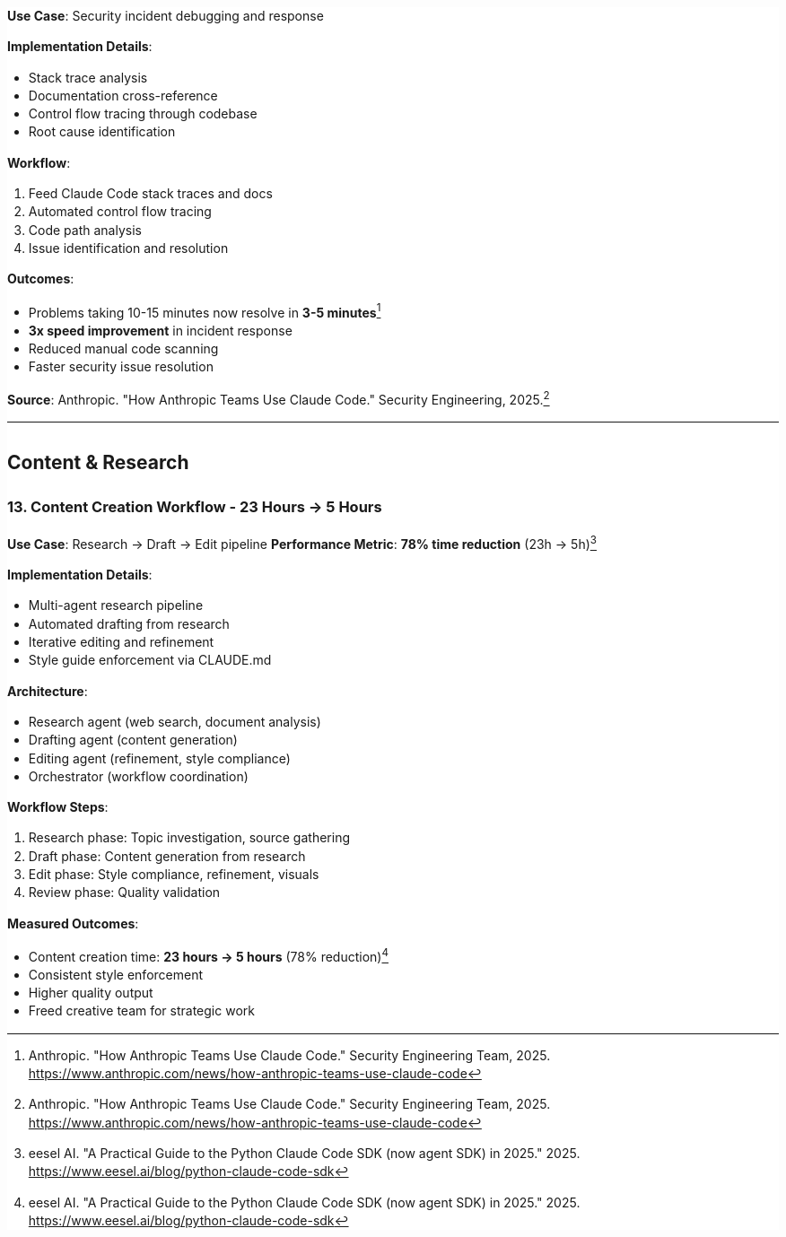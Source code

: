 **Use Case**: Security incident debugging and response

**Implementation Details**:
- Stack trace analysis
- Documentation cross-reference
- Control flow tracing through codebase
- Root cause identification

**Workflow**:
1. Feed Claude Code stack traces and docs
2. Automated control flow tracing
3. Code path analysis
4. Issue identification and resolution

**Outcomes**:
- Problems taking 10-15 minutes now resolve in **3-5 minutes**[^7]
- **3x speed improvement** in incident response
- Reduced manual code scanning
- Faster security issue resolution

**Source**: Anthropic. "How Anthropic Teams Use Claude Code." Security Engineering, 2025.[^7]

---

## Content & Research

### 13. Content Creation Workflow - 23 Hours → 5 Hours

**Use Case**: Research → Draft → Edit pipeline
**Performance Metric**: **78% time reduction** (23h → 5h)[^14]

**Implementation Details**:
- Multi-agent research pipeline
- Automated drafting from research
- Iterative editing and refinement
- Style guide enforcement via CLAUDE.md

**Architecture**:
- Research agent (web search, document analysis)
- Drafting agent (content generation)
- Editing agent (refinement, style compliance)
- Orchestrator (workflow coordination)

**Workflow Steps**:
1. Research phase: Topic investigation, source gathering
2. Draft phase: Content generation from research
3. Edit phase: Style compliance, refinement, visuals
4. Review phase: Quality validation

**Measured Outcomes**:
- Content creation time: **23 hours → 5 hours** (78% reduction)[^14]
- Consistent style enforcement
- Higher quality output
- Freed creative team for strategic work


[^1]: Anthropic. "Introducing Claude Sonnet 4.5." Notion Testimonial, October 2025. https://www.anthropic.com/news/claude-sonnet-4-5
[^2]: Anthropic. "Introducing Claude Sonnet 4.5." Canva Testimonial, October 2025. https://www.anthropic.com/news/claude-sonnet-4-5
[^3]: Anthropic. "Introducing Claude Sonnet 4.5." Figma Testimonial, October 2025. https://www.anthropic.com/news/claude-sonnet-4-5
[^4]: JetBrains. "Introducing Claude Agent in JetBrains IDEs." JetBrains Blog, September 2025. https://blog.jetbrains.com/ai/2025/09/introducing-claude-agent-in-jetbrains-ides/
[^5]: SmartScope Blog. "AI Agent Development Practical Guide August 2025." August 2025. https://smartscope.blog/en/ai-development/ai-agent-development-practical-implementation-deep-dive-august2025/
[^6]: Anthropic. "How Anthropic Teams Use Claude Code." Anthropic News, 2025. https://www.anthropic.com/news/how-anthropic-teams-use-claude-code
[^7]: Anthropic. "How Anthropic Teams Use Claude Code." Security Engineering Team, 2025. https://www.anthropic.com/news/how-anthropic-teams-use-claude-code
[^8]: Anthropic. "Introducing Claude Sonnet 4.5." Autonomous Development, October 2025. https://www.anthropic.com/news/claude-sonnet-4-5
[^9]: Anthropic. "Introducing Claude Sonnet 4.5." Harvey Testimonial, October 2025. https://www.anthropic.com/news/claude-sonnet-4-5
[^10]: Anthropic. "Introducing Claude Sonnet 4.5." Financial Analysis Applications, October 2025. https://www.anthropic.com/news/claude-sonnet-4-5
[^11]: Anthropic. "Introducing Claude Sonnet 4.5." Hai Performance Metrics, October 2025. https://www.anthropic.com/news/claude-sonnet-4-5
[^12]: Anthropic. "How Anthropic Teams Use Claude Code." Growth Marketing Team, 2025. https://www.anthropic.com/news/how-anthropic-teams-use-claude-code
[^13]: Anthropic. "Introducing Claude Sonnet 4.5." CrowdStrike Security Application, October 2025. https://www.anthropic.com/news/claude-sonnet-4-5
[^14]: eesel AI. "A Practical Guide to the Python Claude Code SDK (now agent SDK) in 2025." 2025. https://www.eesel.ai/blog/python-claude-code-sdk
[^15]: Anthropic. "How Anthropic Teams Use Claude Code." Research and Data Science Teams, 2025. https://www.anthropic.com/news/how-anthropic-teams-use-claude-code
[^16]: Anthropic. "Building agents with the Claude Agent SDK." Financial Agent Examples, 2025. https://www.anthropic.com/engineering/building-agents-with-the-claude-agent-sdk
[^17]: Anthropic. "Building agents with the Claude Agent SDK." Non-Coding Applications, 2025. https://www.anthropic.com/engineering/building-agents-with-the-claude-agent-sdk
[^18]: StackHawk. "A Developer's Guide to Writing Secure Code with Claude Code." 2025. https://www.stackhawk.com/blog/developers-guide-to-writing-secure-code-with-claude-code/
[^19]: Anthropic. "Claude SWE-Bench Performance." Anthropic Research, 2025. https://www.anthropic.com/research/swe-bench-sonnet
[^20]: Digital Applied. "Claude Sonnet 4.5 Complete Guide: Code 2.0 + Agent SDK Features." 2025. https://www.digitalapplied.com/blog/claude-sonnet-4-5-code-2-agent-sdk-guide
[^21]: Gergely Orosz. "How Claude Code is Built." Pragmatic Engineer Newsletter, 2025. https://newsletter.pragmaticengineer.com/p/how-claude-code-is-built
[^22]: DataStudios. "Claude in the Enterprise: Case Studies of AI Deployments and Real-World Results." 2025. https://www.datastudios.org/post/claude-in-the-enterprise-case-studies-of-ai-deployments-and-real-world-results-1
[^23]: DataStudios. "Claude in the Enterprise: Case Studies." Rakuten Autonomous Refactoring, 2025. https://www.datastudios.org/post/claude-in-the-enterprise-case-studies-of-ai-deployments-and-real-world-results-1
[^24]: DataStudios. "Claude in the Enterprise: Case Studies." Zapier Internal Deployment, 2025. https://www.datastudios.org/post/claude-in-the-enterprise-case-studies-of-ai-deployments-and-real-world-results-1
[^25]: DataStudios. "Claude in the Enterprise: Case Studies." IG Group Analytics Automation, 2025. https://www.datastudios.org/post/claude-in-the-enterprise-case-studies-of-ai-deployments-and-real-world-results-1
[^26]: DevOps.com. "Enterprise AI Development Gets a Major Upgrade: Claude Code Now Bundled with Team and Enterprise Plans." August 2025. https://devops.com/enterprise-ai-development-gets-a-major-upgrade-claude-code-now-bundled-with-team-and-enterprise-plans/
[^27]: GitHub. "ruvnet/claude-flow - The leading agent orchestration platform for Claude." 2025. https://github.com/ruvnet/claude-flow
[^28]: GitHub. "anthropics/claude-code-sdk-demos - Email Agent Implementation." 2025. https://github.com/anthropics/claude-code-sdk-demos/tree/main/email-agent
[^29]: GitHub. "VoltAgent/awesome-claude-code-subagents - Production-ready Claude subagents collection." 2025. https://github.com/VoltAgent/awesome-claude-code-subagents
[^30]: GitHub. "wshobson/agents - Production-ready subagents for Claude Code." 2025. https://github.com/wshobson/agents
[^31]: GitHub. "wshobson/commands - Production-ready slash commands for Claude Code." 2025. https://github.com/wshobson/commands
[^32]: DataCamp. "Claude Agent SDK Tutorial: Create Agents Using Claude Sonnet 4.5." 2025. https://www.datacamp.com/tutorial/how-to-use-claude-agent-sdk